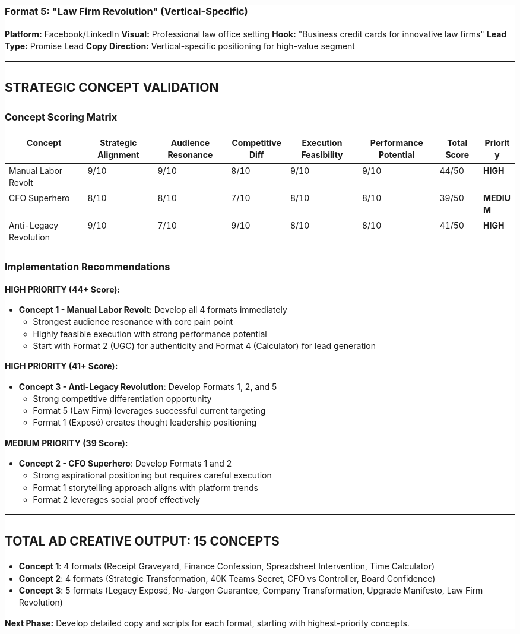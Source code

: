 ### Format 5: "Law Firm Revolution" (Vertical-Specific)
**Platform:** Facebook/LinkedIn
**Visual:** Professional law office setting
**Hook:** "Business credit cards for innovative law firms"
**Lead Type:** Promise Lead
**Copy Direction:** Vertical-specific positioning for high-value segment

---

## STRATEGIC CONCEPT VALIDATION

### Concept Scoring Matrix

| Concept | Strategic Alignment | Audience Resonance | Competitive Diff | Execution Feasibility | Performance Potential | Total Score | Priority |
|---------|--------------------|--------------------|------------------|----------------------|----------------------|-------------|----------|
| Manual Labor Revolt | 9/10 | 9/10 | 8/10 | 9/10 | 9/10 | 44/50 | **HIGH** |
| CFO Superhero | 8/10 | 8/10 | 7/10 | 8/10 | 8/10 | 39/50 | **MEDIUM** |
| Anti-Legacy Revolution | 9/10 | 7/10 | 9/10 | 8/10 | 8/10 | 41/50 | **HIGH** |

### Implementation Recommendations

**HIGH PRIORITY (44+ Score):**
- **Concept 1 - Manual Labor Revolt**: Develop all 4 formats immediately
  - Strongest audience resonance with core pain point
  - Highly feasible execution with strong performance potential
  - Start with Format 2 (UGC) for authenticity and Format 4 (Calculator) for lead generation

**HIGH PRIORITY (41+ Score):**
- **Concept 3 - Anti-Legacy Revolution**: Develop Formats 1, 2, and 5
  - Strong competitive differentiation opportunity
  - Format 5 (Law Firm) leverages successful current targeting
  - Format 1 (Exposé) creates thought leadership positioning

**MEDIUM PRIORITY (39 Score):**
- **Concept 2 - CFO Superhero**: Develop Formats 1 and 2
  - Strong aspirational positioning but requires careful execution
  - Format 1 storytelling approach aligns with platform trends
  - Format 2 leverages social proof effectively

---

## TOTAL AD CREATIVE OUTPUT: 15 CONCEPTS
- **Concept 1**: 4 formats (Receipt Graveyard, Finance Confession, Spreadsheet Intervention, Time Calculator)
- **Concept 2**: 4 formats (Strategic Transformation, 40K Teams Secret, CFO vs Controller, Board Confidence)  
- **Concept 3**: 5 formats (Legacy Exposé, No-Jargon Guarantee, Company Transformation, Upgrade Manifesto, Law Firm Revolution)

**Next Phase:** Develop detailed copy and scripts for each format, starting with highest-priority concepts.